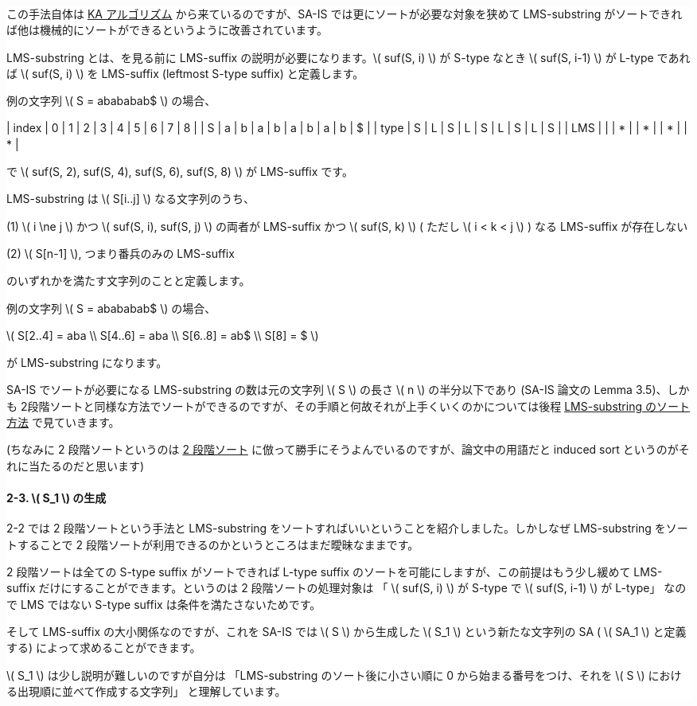 この手法自体は [KA アルゴリズム][2] から来ているのですが、SA-IS では更にソートが必要な対象を狭めて LMS-substring がソートできれば他は機械的にソートができるというように改善されています。

LMS-substring とは、を見る前に LMS-suffix の説明が必要になります。\\( suf(S, i) \\) が S-type なとき \\( suf(S, i-1) \\) が L-type であれば \\( suf(S, i) \\) を LMS-suffix (leftmost S-type suffix) と定義します。

例の文字列 \\( S = abababab$ \\) の場合、

| index | 0 | 1 | 2 | 3 | 4 | 5 | 6 | 7 | 8 |
| S     | a | b | a | b | a | b | a | b | $ |
| type  | S | L | S | L | S | L | S | L | S |
| LMS   |   |   | * |   | * |   | * |   | * |

で \\( suf(S, 2), suf(S, 4), suf(S, 6), suf(S, 8) \\) が LMS-suffix です。

LMS-substring は \\( S[i..j] \\) なる文字列のうち、

(1) \\( i \\ne j \\) かつ \\( suf(S, i), suf(S, j) \\) の両者が LMS-suffix かつ \\( suf(S, k) \\) ( ただし \\( i < k < j \\) ) なる LMS-suffix が存在しない

(2) \\( S[n-1] \\), つまり番兵のみの LMS-suffix

のいずれかを満たす文字列のことと定義します。

例の文字列 \\( S = abababab$ \\) の場合、

\\(
S[2..4] = aba \\\\ 
S[4..6] = aba \\\\ 
S[6..8] = ab$ \\\\ 
S\[8\] = $
\\)

が LMS-substring になります。

SA-IS でソートが必要になる LMS-substring の数は元の文字列 \\( S \\) の長さ \\( n \\) の半分以下であり (SA-IS 論文の Lemma 3.5)、しかも 2段階ソートと同様な方法でソートができるのですが、その手順と何故それが上手くいくのかについては後程 [LMS-substring のソート方法](#lms-substring-sort) で見ていきます。

(ちなみに 2 段階ソートというのは [2 段階ソート][4] に倣って勝手にそうよんでいるのですが、論文中の用語だと induced sort というのがそれに当たるのだと思います)

#### 2-3. \\( S\_1 \\) の生成

2-2 では 2 段階ソートという手法と LMS-substring をソートすればいいということを紹介しました。しかしなぜ LMS-substring をソートすることで 2 段階ソートが利用できるのかというところはまだ曖昧なままです。

2 段階ソートは全ての S-type suffix がソートできれば L-type suffix のソートを可能にしますが、この前提はもう少し緩めて LMS-suffix だけにすることができます。というのは 2 段階ソートの処理対象は 「 \\( suf(S, i) \\) が S-type で \\( suf(S, i-1) \\) が L-type」 なので LMS ではない S-type suffix は条件を満たさないためです。

そして LMS-suffix の大小関係なのですが、これを SA-IS では \\( S \\) から生成した \\( S\_1 \\) という新たな文字列の SA ( \\( SA\_1 \\) と定義する) によって求めることができます。

\\( S\_1 \\) は少し説明が難しいのですが自分は 「LMS-substring のソート後に小さい順に 0 から始まる番号をつけ、それを \\( S \\) における出現順に並べて作成する文字列」 と理解しています。


[1]: https://ja.wikipedia.org/wiki/%E6%8E%A5%E5%B0%BE%E8%BE%9E%E9%85%8D%E5%88%97 "接尾辞配列 - Wikipedia"
[2]: https://lib.dr.iastate.edu/cs_techreports/218/?utm_source=lib.dr.iastate.edu%2Fcs_techreports%2F218&utm_medium=PDF&utm_campaign=PDFCoverPages
[3]: https://ja.wikipedia.org/wiki/%E3%83%90%E3%82%B1%E3%83%83%E3%83%88%E3%82%BD%E3%83%BC%E3%83%88 "バケットソート"
[4]: http://shogo82148.github.io/homepage/memo/algorithm/suffix-array/two-stage.html
[5]: https://ieeexplore.ieee.org/document/5582081/
[6]: http://shogo82148.github.io/homepage/memo/algorithm/suffix-array/
[7]: https://qiita.com/tobi-c/items/cf450a7b1d6b59f332d1
[8]: http://shogo82148.github.io/homepage/memo/algorithm/suffix-array/sa-is.html
[9]: http://judge.u-aizu.ac.jp/onlinejudge/
[10]: https://gist.github.com/tiqwab/a6dfa03ef3ebd502a8035fc916aa1824
